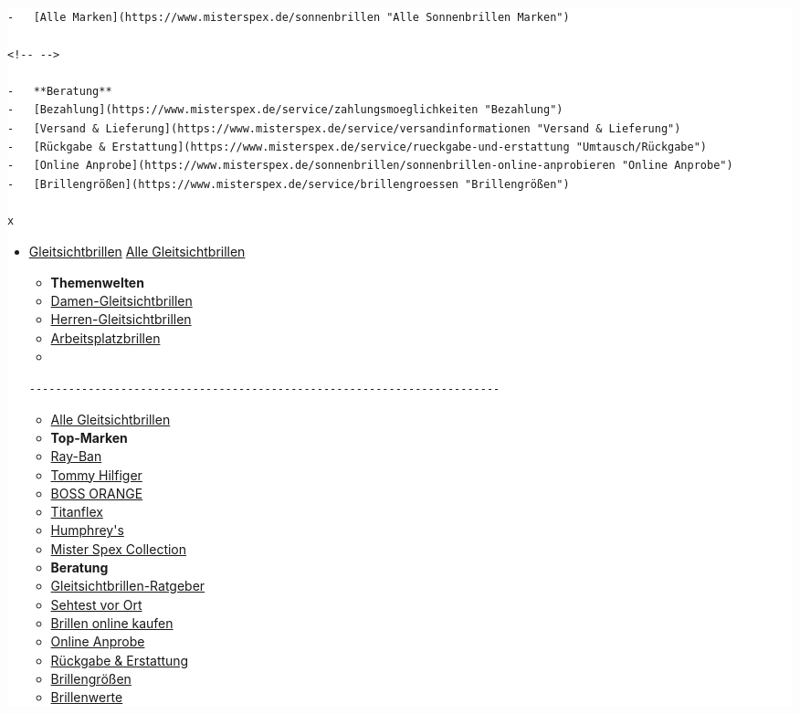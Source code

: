     -   [Alle Marken](https://www.misterspex.de/sonnenbrillen "Alle Sonnenbrillen Marken")

    <!-- -->

    -   **Beratung**
    -   [Bezahlung](https://www.misterspex.de/service/zahlungsmoeglichkeiten "Bezahlung")
    -   [Versand & Lieferung](https://www.misterspex.de/service/versandinformationen "Versand & Lieferung")
    -   [Rückgabe & Erstattung](https://www.misterspex.de/service/rueckgabe-und-erstattung "Umtausch/Rückgabe")
    -   [Online Anprobe](https://www.misterspex.de/sonnenbrillen/sonnenbrillen-online-anprobieren "Online Anprobe")
    -   [Brillengrößen](https://www.misterspex.de/service/brillengroessen "Brillengrößen")

    x

-   <a href="https://www.misterspex.de/brillen/gleitsichtbrille" class="main first" title="Gleitsichtbrillen">Gleitsichtbrillen</a>
    <a href="https://www.misterspex.de/brillen/gleitsichtbrille" class="showAll">Alle Gleitsichtbrillen</a>
    -   **Themenwelten**
    -   [Damen-Gleitsichtbrillen](https://www.misterspex.de/brillen/gleitsichtbrille/damen "Damen-Gleitsichtbrillen")
    -   [Herren-Gleitsichtbrillen](https://www.misterspex.de/brillen/gleitsichtbrille/herren "Herren-Gleitsichtbrillen")
    -   [Arbeitsplatzbrillen](https://www.misterspex.de/brillen/arbeitsplatzbrillen "Arbeitsplatzbrillen")
    -   

        ------------------------------------------------------------------------

    -   [Alle Gleitsichtbrillen](https://www.misterspex.de/brillen/gleitsichtbrille "Alle Gleitsichtbrillen")

    <!-- -->

    -   **Top-Marken**
    -   [Ray-Ban](/brillen/gleitsichtbrille/ray-ban.html "Ray-Ban Gleitsichtbrillen")
    -   [Tommy Hilfiger](/brillen/gleitsichtbrille/tommy-hilfiger.html "Tommy Hilfiger Gleitsichtbrillen")
    -   [BOSS ORANGE](/brillen/gleitsichtbrille/boss-orange.html "BOSS ORANGE Gleitsichtbrillen")
    -   [Titanflex](/brillen/gleitsichtbrille/titanflex.html "Titanflex Gleitsichtbrillen")
    -   [Humphrey's](/brillen/gleitsichtbrille/humphreys.html "Humphrey's Gleitsichtbrillen")
    -   [Mister Spex Collection](/brillen/gleitsichtbrille/mister-spex-collection.html "Mister Spex Collection Gleitsichtbrillen")

    <!-- -->

    -   **Beratung**
    -   [Gleitsichtbrillen-Ratgeber](https://www.misterspex.de/gleitsicht-ratgeber "Gleitsichtbrillen-Ratgeber")
    -   [Sehtest vor Ort](https://www.misterspex.de/partneroptiker "Sehtest und Zentrierung vor Ort")
    -   [Brillen online kaufen](https://www.misterspex.de/service/so-gehts "Gleitsichtbrillen online kaufen")
    -   [Online Anprobe](https://www.misterspex.de/brillen/brillen-online-anprobieren "Online Anprobe")
    -   [Rückgabe & Erstattung](https://www.misterspex.de/service/rueckgabe-und-erstattung "Rückgabe & Erstattung")
    -   [Brillengrößen](https://www.misterspex.de/service/brillengroessen "Brillengrößen")
    -   [Brillenwerte](https://www.misterspex.de/service/welche-werte-fuer-brillenkauf "Brillenwerte")
